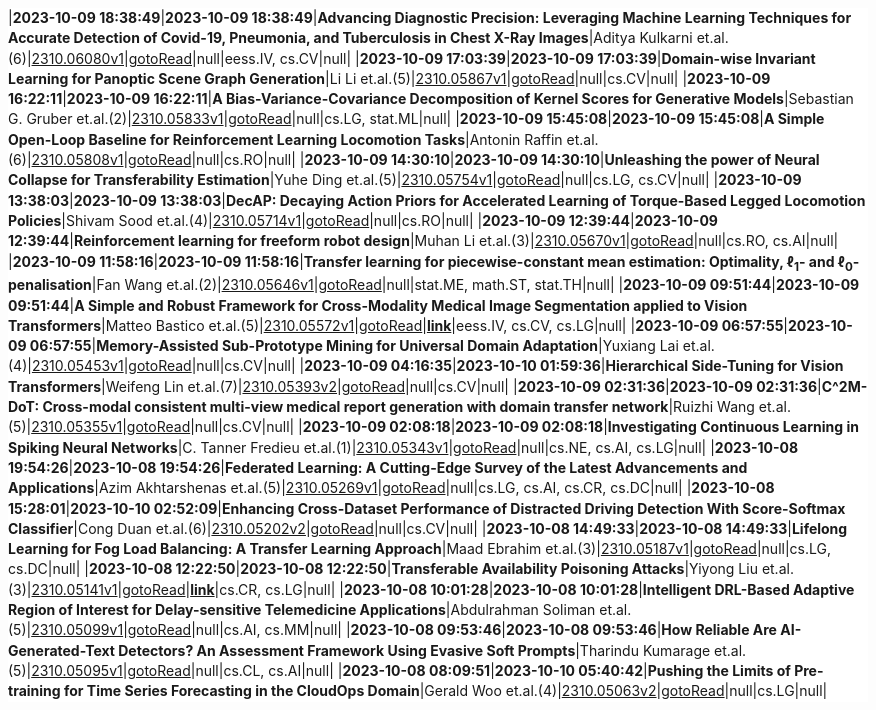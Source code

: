 |**2023-10-09 18:38:49**|**2023-10-09 18:38:49**|**Advancing Diagnostic Precision: Leveraging Machine Learning Techniques   for Accurate Detection of Covid-19, Pneumonia, and Tuberculosis in Chest   X-Ray Images**|Aditya Kulkarni et.al.(6)|[2310.06080v1](http://arxiv.org/abs/2310.06080v1)|[gotoRead](http://arxiv.org/pdf/2310.06080v1)|null|eess.IV, cs.CV|null|
|**2023-10-09 17:03:39**|**2023-10-09 17:03:39**|**Domain-wise Invariant Learning for Panoptic Scene Graph Generation**|Li Li et.al.(5)|[2310.05867v1](http://arxiv.org/abs/2310.05867v1)|[gotoRead](http://arxiv.org/pdf/2310.05867v1)|null|cs.CV|null|
|**2023-10-09 16:22:11**|**2023-10-09 16:22:11**|**A Bias-Variance-Covariance Decomposition of Kernel Scores for Generative   Models**|Sebastian G. Gruber et.al.(2)|[2310.05833v1](http://arxiv.org/abs/2310.05833v1)|[gotoRead](http://arxiv.org/pdf/2310.05833v1)|null|cs.LG, stat.ML|null|
|**2023-10-09 15:45:08**|**2023-10-09 15:45:08**|**A Simple Open-Loop Baseline for Reinforcement Learning Locomotion Tasks**|Antonin Raffin et.al.(6)|[2310.05808v1](http://arxiv.org/abs/2310.05808v1)|[gotoRead](http://arxiv.org/pdf/2310.05808v1)|null|cs.RO|null|
|**2023-10-09 14:30:10**|**2023-10-09 14:30:10**|**Unleashing the power of Neural Collapse for Transferability Estimation**|Yuhe Ding et.al.(5)|[2310.05754v1](http://arxiv.org/abs/2310.05754v1)|[gotoRead](http://arxiv.org/pdf/2310.05754v1)|null|cs.LG, cs.CV|null|
|**2023-10-09 13:38:03**|**2023-10-09 13:38:03**|**DecAP: Decaying Action Priors for Accelerated Learning of Torque-Based   Legged Locomotion Policies**|Shivam Sood et.al.(4)|[2310.05714v1](http://arxiv.org/abs/2310.05714v1)|[gotoRead](http://arxiv.org/pdf/2310.05714v1)|null|cs.RO|null|
|**2023-10-09 12:39:44**|**2023-10-09 12:39:44**|**Reinforcement learning for freeform robot design**|Muhan Li et.al.(3)|[2310.05670v1](http://arxiv.org/abs/2310.05670v1)|[gotoRead](http://arxiv.org/pdf/2310.05670v1)|null|cs.RO, cs.AI|null|
|**2023-10-09 11:58:16**|**2023-10-09 11:58:16**|**Transfer learning for piecewise-constant mean estimation: Optimality,   $\ell_1$- and $\ell_0$-penalisation**|Fan Wang et.al.(2)|[2310.05646v1](http://arxiv.org/abs/2310.05646v1)|[gotoRead](http://arxiv.org/pdf/2310.05646v1)|null|stat.ME, math.ST, stat.TH|null|
|**2023-10-09 09:51:44**|**2023-10-09 09:51:44**|**A Simple and Robust Framework for Cross-Modality Medical Image   Segmentation applied to Vision Transformers**|Matteo Bastico et.al.(5)|[2310.05572v1](http://arxiv.org/abs/2310.05572v1)|[gotoRead](http://arxiv.org/pdf/2310.05572v1)|**[link](https://github.com/matteo-bastico/mi-seg)**|eess.IV, cs.CV, cs.LG|null|
|**2023-10-09 06:57:55**|**2023-10-09 06:57:55**|**Memory-Assisted Sub-Prototype Mining for Universal Domain Adaptation**|Yuxiang Lai et.al.(4)|[2310.05453v1](http://arxiv.org/abs/2310.05453v1)|[gotoRead](http://arxiv.org/pdf/2310.05453v1)|null|cs.CV|null|
|**2023-10-09 04:16:35**|**2023-10-10 01:59:36**|**Hierarchical Side-Tuning for Vision Transformers**|Weifeng Lin et.al.(7)|[2310.05393v2](http://arxiv.org/abs/2310.05393v2)|[gotoRead](http://arxiv.org/pdf/2310.05393v2)|null|cs.CV|null|
|**2023-10-09 02:31:36**|**2023-10-09 02:31:36**|**C^2M-DoT: Cross-modal consistent multi-view medical report generation   with domain transfer network**|Ruizhi Wang et.al.(5)|[2310.05355v1](http://arxiv.org/abs/2310.05355v1)|[gotoRead](http://arxiv.org/pdf/2310.05355v1)|null|cs.CV|null|
|**2023-10-09 02:08:18**|**2023-10-09 02:08:18**|**Investigating Continuous Learning in Spiking Neural Networks**|C. Tanner Fredieu et.al.(1)|[2310.05343v1](http://arxiv.org/abs/2310.05343v1)|[gotoRead](http://arxiv.org/pdf/2310.05343v1)|null|cs.NE, cs.AI, cs.LG|null|
|**2023-10-08 19:54:26**|**2023-10-08 19:54:26**|**Federated Learning: A Cutting-Edge Survey of the Latest Advancements and   Applications**|Azim Akhtarshenas et.al.(5)|[2310.05269v1](http://arxiv.org/abs/2310.05269v1)|[gotoRead](http://arxiv.org/pdf/2310.05269v1)|null|cs.LG, cs.AI, cs.CR, cs.DC|null|
|**2023-10-08 15:28:01**|**2023-10-10 02:52:09**|**Enhancing Cross-Dataset Performance of Distracted Driving Detection With   Score-Softmax Classifier**|Cong Duan et.al.(6)|[2310.05202v2](http://arxiv.org/abs/2310.05202v2)|[gotoRead](http://arxiv.org/pdf/2310.05202v2)|null|cs.CV|null|
|**2023-10-08 14:49:33**|**2023-10-08 14:49:33**|**Lifelong Learning for Fog Load Balancing: A Transfer Learning Approach**|Maad Ebrahim et.al.(3)|[2310.05187v1](http://arxiv.org/abs/2310.05187v1)|[gotoRead](http://arxiv.org/pdf/2310.05187v1)|null|cs.LG, cs.DC|null|
|**2023-10-08 12:22:50**|**2023-10-08 12:22:50**|**Transferable Availability Poisoning Attacks**|Yiyong Liu et.al.(3)|[2310.05141v1](http://arxiv.org/abs/2310.05141v1)|[gotoRead](http://arxiv.org/pdf/2310.05141v1)|**[link](https://github.com/trustmlrg/transpoison)**|cs.CR, cs.LG|null|
|**2023-10-08 10:01:28**|**2023-10-08 10:01:28**|**Intelligent DRL-Based Adaptive Region of Interest for Delay-sensitive   Telemedicine Applications**|Abdulrahman Soliman et.al.(5)|[2310.05099v1](http://arxiv.org/abs/2310.05099v1)|[gotoRead](http://arxiv.org/pdf/2310.05099v1)|null|cs.AI, cs.MM|null|
|**2023-10-08 09:53:46**|**2023-10-08 09:53:46**|**How Reliable Are AI-Generated-Text Detectors? An Assessment Framework   Using Evasive Soft Prompts**|Tharindu Kumarage et.al.(5)|[2310.05095v1](http://arxiv.org/abs/2310.05095v1)|[gotoRead](http://arxiv.org/pdf/2310.05095v1)|null|cs.CL, cs.AI|null|
|**2023-10-08 08:09:51**|**2023-10-10 05:40:42**|**Pushing the Limits of Pre-training for Time Series Forecasting in the   CloudOps Domain**|Gerald Woo et.al.(4)|[2310.05063v2](http://arxiv.org/abs/2310.05063v2)|[gotoRead](http://arxiv.org/pdf/2310.05063v2)|null|cs.LG|null|